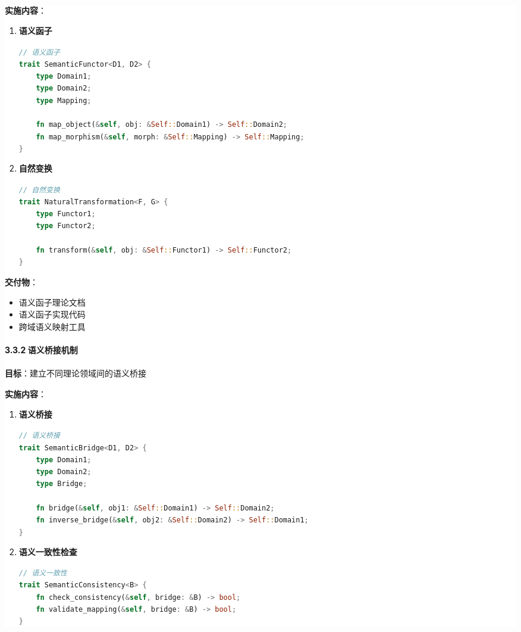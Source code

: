 **实施内容**：

1. **语义函子**

   ```rust
   // 语义函子
   trait SemanticFunctor<D1, D2> {
       type Domain1;
       type Domain2;
       type Mapping;
       
       fn map_object(&self, obj: &Self::Domain1) -> Self::Domain2;
       fn map_morphism(&self, morph: &Self::Mapping) -> Self::Mapping;
   }
   ```

2. **自然变换**

   ```rust
   // 自然变换
   trait NaturalTransformation<F, G> {
       type Functor1;
       type Functor2;
       
       fn transform(&self, obj: &Self::Functor1) -> Self::Functor2;
   }
   ```

**交付物**：

- 语义函子理论文档
- 语义函子实现代码
- 跨域语义映射工具

#### 3.3.2 语义桥接机制

**目标**：建立不同理论领域间的语义桥接

**实施内容**：

1. **语义桥接**

   ```rust
   // 语义桥接
   trait SemanticBridge<D1, D2> {
       type Domain1;
       type Domain2;
       type Bridge;
       
       fn bridge(&self, obj1: &Self::Domain1) -> Self::Domain2;
       fn inverse_bridge(&self, obj2: &Self::Domain2) -> Self::Domain1;
   }
   ```

2. **语义一致性检查**

   ```rust
   // 语义一致性
   trait SemanticConsistency<B> {
       fn check_consistency(&self, bridge: &B) -> bool;
       fn validate_mapping(&self, bridge: &B) -> bool;
   }
   ```
